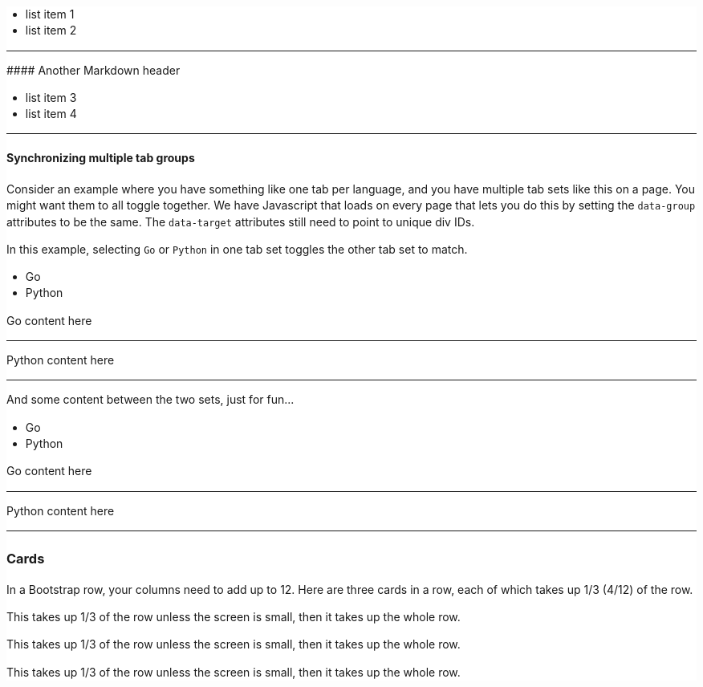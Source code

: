 - list item 1
- list item 2
<hr>
</div>
<div id="tab4" class="tab-pane fade" markdown="1">
#### Another Markdown header

- list item 3
- list item 4
<hr>
</div>
</div>

#### Synchronizing multiple tab groups

Consider an example where you have something like one tab per language, and
you have multiple tab sets like this on a page. You might want them to all
toggle together. We have Javascript that loads on every page that lets you
do this by setting the `data-group` attributes to be the same. The
`data-target` attributes still need to point to unique div IDs.

In this example, selecting `Go` or `Python` in one tab set toggles the
other tab set to match.

<ul class="nav nav-tabs">
  <li class="active"><a data-toggle="tab" data-target="#go" data-group="go">Go</a></li>
  <li><a data-toggle="tab" data-target="#python" data-group="python">Python</a></li>
</ul>
<div class="tab-content">
  <div id="go" class="tab-pane fade in active">Go content here<hr></div>
  <div id="python" class="tab-pane fade in">Python content here<hr></div>
</div>

And some content between the two sets, just for fun...

<ul class="nav nav-tabs">
  <li class="active"><a data-toggle="tab" data-target="#go-2" data-group="go">Go</a></li>
  <li><a data-toggle="tab" data-target="#python-2" data-group="python">Python</a></li>
</ul>
<div class="tab-content">
  <div id="go-2" class="tab-pane fade in active">Go content here<hr></div>
  <div id="python-2" class="tab-pane fade in">Python content here<hr></div>
</div>


### Cards

In a Bootstrap row, your columns need to add up to 12. Here are three cards in
a row, each of which takes up 1/3 (4/12) of the row.

<div class="row">
  <div class="panel col-xs-12 col-md-4"><p>This takes up 1/3 of the row unless the screen is small,
then it takes up the whole row.</p></div>
  <div class="panel col-xs-12 col-md-4"><p>This takes up 1/3 of the row unless the screen is small,
then it takes up the whole row.</p></div>
  <div class="panel col-xs-12 col-md-4"><p>This takes up 1/3 of the row unless the screen is small,
then it takes up the whole row.</p></div>
</div>
